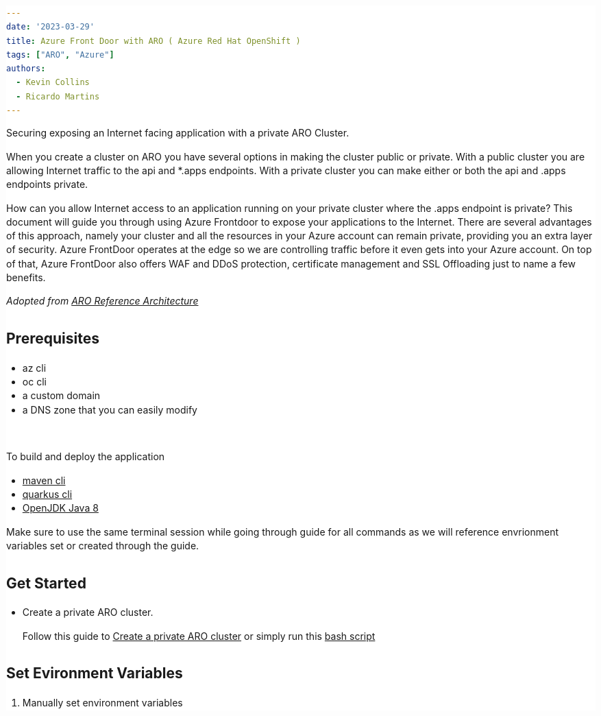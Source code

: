 ```yaml
---
date: '2023-03-29'
title: Azure Front Door with ARO ( Azure Red Hat OpenShift )
tags: ["ARO", "Azure"]
authors:
  - Kevin Collins
  - Ricardo Martins
---
```

Securing exposing an Internet facing application with a private ARO Cluster.

When you create a cluster on ARO you have several options in making the cluster public or private.  With a public cluster you are allowing Internet traffic to the api and *.apps endpoints.  With a private cluster you can make either or both the api and .apps endpoints private.

How can you allow Internet access to an application running on your private cluster where the .apps endpoint is private?  This document will guide you through using Azure Frontdoor to expose your applications to the Internet.  There are several advantages of this approach, namely your cluster and all the resources in your Azure account can remain private, providing you an extra layer of security.  Azure FrontDoor operates at the edge so we are controlling traffic before it even gets into your Azure account.  On top of that, Azure FrontDoor also offers WAF and DDoS protection, certificate management and SSL Offloading just to name a few benefits.

*Adopted from [ARO Reference Architecture](https://github.com/UmarMohamedUsman/aro-reference-architecture)*


## Prerequisites
* az cli
* oc cli
* a custom domain
* a DNS zone that you can easily modify
<br>

To build and deploy the application
* [maven cli](https://maven.apache.org/install.html)
* [quarkus cli](https://quarkus.io/guides/cli-tooling)
* [OpenJDK Java 8](https://www.azul.com/downloads/?package=jdk)

Make sure to use the same terminal session while going through guide for all commands as we will reference envrionment variables set or created through the guide.

## Get Started

  * Create a private ARO cluster.

    Follow this guide to [Create a private ARO cluster](https://mobb.ninja/docs/aro/private-cluster)
    or simply run this [bash script](../private-cluster/create-cluster.sh)

## Set Evironment Variables

1. Manually set environment variables

